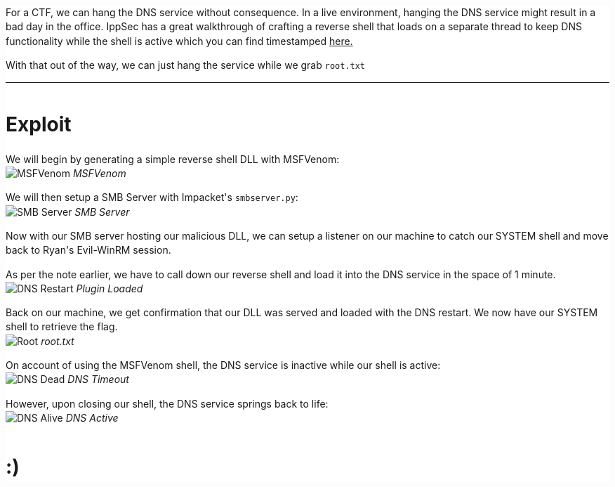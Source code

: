 For a CTF, we can hang the DNS service without consequence. In a live environment, hanging the DNS service might result in a bad
day in the office. IppSec has a great walkthrough of crafting a reverse shell that loads on a separate thread to keep DNS
functionality while the shell is active which you can find timestamped [here.](https://youtu.be/8KJebvmd1Fk?t=3289)<br>

With that out of the way, we can just hang the service while we grab `root.txt`

---
# Exploit

We will begin by generating a simple reverse shell DLL with MSFVenom:<br>
![MSFVenom](htb_msfvenom.png "MSFVenom")
_MSFVenom_

We will then setup a SMB Server with Impacket's `smbserver.py`:<br>
![SMB Server](htb_smbserver.png "SMB Server")
_SMB Server_

Now with our SMB server hosting our malicious DLL, we can setup a listener on our machine to catch our SYSTEM shell and move
back to Ryan's Evil-WinRM session.<br>

As per the note earlier, we have to call down our reverse shell and load it into the DNS service in the space of 1 minute.<br>
![DNS Restart](htb_dnsrestart.png "DNS Restart")
_Plugin Loaded_

Back on our machine, we get confirmation that our DLL was served and loaded with the DNS restart. We now have our SYSTEM shell
to retrieve the flag.<br>
![Root](htb_root.png "Root")
_root.txt_

On account of using the MSFVenom shell, the DNS service is inactive while our shell is active:<br>
![DNS Dead](htb_hungdns.png "DNS Dead")
_DNS Timeout_

However, upon closing our shell, the DNS service springs back to life:<br>
![DNS Alive](htb_livedns.png "DNS Alive")
_DNS Active_

# :)

